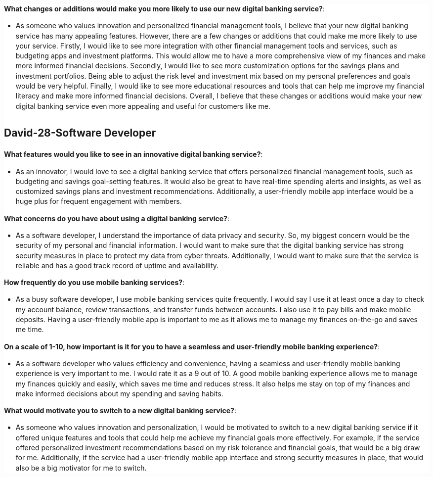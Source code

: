 **What changes or additions would make you more likely to use our new digital banking service?**: 

- As someone who values innovation and personalized financial management tools, I believe that your new digital banking service has many appealing features. However, there are a few changes or additions that could make me more likely to use your service. Firstly, I would like to see more integration with other financial management tools and services, such as budgeting apps and investment platforms. This would allow me to have a more comprehensive view of my finances and make more informed financial decisions. Secondly, I would like to see more customization options for the savings plans and investment portfolios. Being able to adjust the risk level and investment mix based on my personal preferences and goals would be very helpful. Finally, I would like to see more educational resources and tools that can help me improve my financial literacy and make more informed financial decisions. Overall, I believe that these changes or additions would make your new digital banking service even more appealing and useful for customers like me.

## David-28-Software Developer

**What features would you like to see in an innovative digital banking service?**: 

- As an innovator, I would love to see a digital banking service that offers personalized financial management tools, such as budgeting and savings goal-setting features. It would also be great to have real-time spending alerts and insights, as well as customized savings plans and investment recommendations. Additionally, a user-friendly mobile app interface would be a huge plus for frequent engagement with members.

**What concerns do you have about using a digital banking service?**: 

- As a software developer, I understand the importance of data privacy and security. So, my biggest concern would be the security of my personal and financial information. I would want to make sure that the digital banking service has strong security measures in place to protect my data from cyber threats. Additionally, I would want to make sure that the service is reliable and has a good track record of uptime and availability.

**How frequently do you use mobile banking services?**: 

- As a busy software developer, I use mobile banking services quite frequently. I would say I use it at least once a day to check my account balance, review transactions, and transfer funds between accounts. I also use it to pay bills and make mobile deposits. Having a user-friendly mobile app is important to me as it allows me to manage my finances on-the-go and saves me time.

**On a scale of 1-10, how important is it for you to have a seamless and user-friendly mobile banking experience?**: 

- As a software developer who values efficiency and convenience, having a seamless and user-friendly mobile banking experience is very important to me. I would rate it as a 9 out of 10. A good mobile banking experience allows me to manage my finances quickly and easily, which saves me time and reduces stress. It also helps me stay on top of my finances and make informed decisions about my spending and saving habits.

**What would motivate you to switch to a new digital banking service?**: 

- As someone who values innovation and personalization, I would be motivated to switch to a new digital banking service if it offered unique features and tools that could help me achieve my financial goals more effectively. For example, if the service offered personalized investment recommendations based on my risk tolerance and financial goals, that would be a big draw for me. Additionally, if the service had a user-friendly mobile app interface and strong security measures in place, that would also be a big motivator for me to switch.
